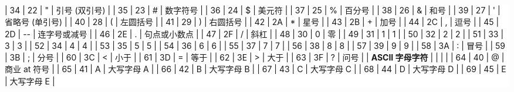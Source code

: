 | 34                       | 22               | "                  | 引号 (双引号)                        |
| 35                       | 23               | #                  | 数字符号                             |
| 36                       | 24               | $                  | 美元符                               |
| 37                       | 25               | %                  | 百分号                               |
| 38                       | 26               | &                  | 和号                                 |
| 39                       | 27               | '                  | 省略号 (单引号)                      |
| 40                       | 28               | (                  | 左圆括号                             |
| 41                       | 29               | )                  | 右圆括号                             |
| 42                       | 2A               | *                  | 星号                                 |
| 43                       | 2B               | +                  | 加号                                 |
| 44                       | 2C               | ,                  | 逗号                                 |
| 45                       | 2D               | --                 | 连字号或减号                         |
| 46                       | 2E               | .                  | 句点或小数点                         |
| 47                       | 2F               | /                  | 斜杠                                 |
| 48                       | 30               | 0                  | 零                                   |
| 49                       | 31               | 1                  | 1                                    |
| 50                       | 32               | 2                  | 2                                    |
| 51                       | 33               | 3                  | 3                                    |
| 52                       | 34               | 4                  | 4                                    |
| 53                       | 35               | 5                  | 5                                    |
| 54                       | 36               | 6                  | 6                                    |
| 55                       | 37               | 7                  | 7                                    |
| 56                       | 38               | 8                  | 8                                    |
| 57                       | 39               | 9                  | 9                                    |
| 58                       | 3A               | :                  | 冒号                                 |
| 59                       | 3B               | ;                  | 分号                                 |
| 60                       | 3C               | <                  | 小于                                 |
| 61                       | 3D               | =                  | 等于                                 |
| 62                       | 3E               | >                  | 大于                                 |
| 63                       | 3F               | ?                  | 问号                                 |
| **ASCII 字母字符**       |                  |                    |                                      |
| 64                       | 40               | @                  | 商业 at 符号                         |
| 65                       | 41               | A                  | 大写字母 A                           |
| 66                       | 42               | B                  | 大写字母 B                           |
| 67                       | 43               | C                  | 大写字母 C                           |
| 68                       | 44               | D                  | 大写字母 D                           |
| 69                       | 45               | E                  | 大写字母 E                           |